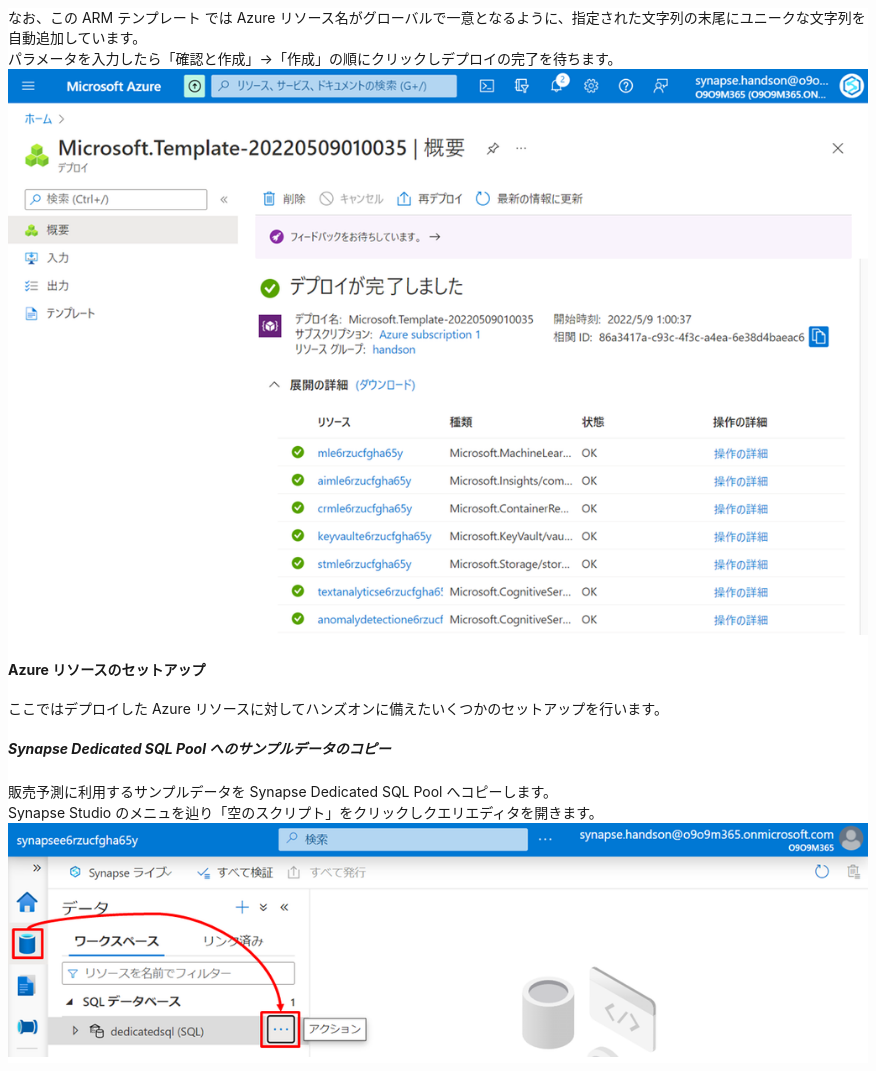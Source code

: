 なお、この ARM テンプレート では Azure リソース名がグローバルで一意となるように、指定された文字列の末尾にユニークな文字列を自動追加しています。  
パラメータを入力したら「確認と作成」->「作成」の順にクリックしデプロイの完了を待ちます。  
![](images/SynapseTechBook_2022-05-09-01-07-28.png)  

#### Azure リソースのセットアップ  

ここではデプロイした Azure リソースに対してハンズオンに備えたいくつかのセットアップを行います。  

##### Synapse Dedicated SQL Pool へのサンプルデータのコピー  

販売予測に利用するサンプルデータを Synapse Dedicated SQL Pool へコピーします。  
Synapse Studio のメニュを辿り「空のスクリプト」をクリックしクエリエディタを開きます。  
![](images/SynapseTechBook_2022-05-09-01-03-58.png)  
